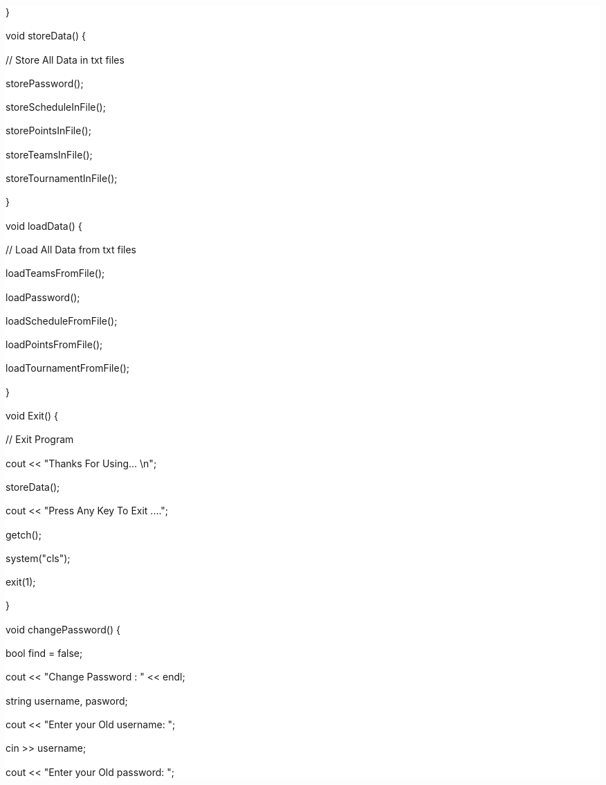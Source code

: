 }

void storeData() {

// Store All Data in txt files

storePassword();

storeScheduleInFile();

storePointsInFile();

storeTeamsInFile();

storeTournamentInFile();

}

void loadData() {

// Load All Data from txt files

loadTeamsFromFile();

loadPassword();

loadScheduleFromFile();

loadPointsFromFile();

loadTournamentFromFile();

}

void Exit() {

// Exit Program

cout \<\< "Thanks For Using... \\n";

storeData();

cout \<\< "Press Any Key To Exit ....";

getch();

system("cls");

exit(1);

}

void changePassword() {

bool find = false;

cout \<\< "Change Password : " \<\< endl;

string username, pasword;

cout \<\< "Enter your Old username: ";

cin \>\> username;

cout \<\< "Enter your Old password: ";
